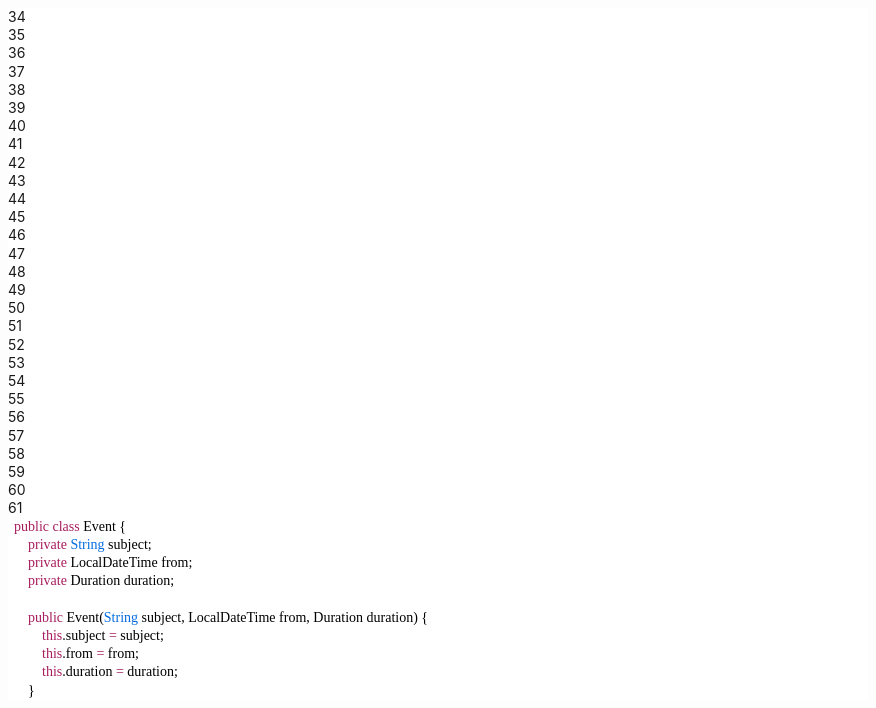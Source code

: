 <div style="line-height: 130%;">34</div>
<div style="line-height: 130%;">35</div>
<div style="line-height: 130%;">36</div>
<div style="line-height: 130%;">37</div>
<div style="line-height: 130%;">38</div>
<div style="line-height: 130%;">39</div>
<div style="line-height: 130%;">40</div>
<div style="line-height: 130%;">41</div>
<div style="line-height: 130%;">42</div>
<div style="line-height: 130%;">43</div>
<div style="line-height: 130%;">44</div>
<div style="line-height: 130%;">45</div>
<div style="line-height: 130%;">46</div>
<div style="line-height: 130%;">47</div>
<div style="line-height: 130%;">48</div>
<div style="line-height: 130%;">49</div>
<div style="line-height: 130%;">50</div>
<div style="line-height: 130%;">51</div>
<div style="line-height: 130%;">52</div>
<div style="line-height: 130%;">53</div>
<div style="line-height: 130%;">54</div>
<div style="line-height: 130%;">55</div>
<div style="line-height: 130%;">56</div>
<div style="line-height: 130%;">57</div>
<div style="line-height: 130%;">58</div>
<div style="line-height: 130%;">59</div>
<div style="line-height: 130%;">60</div>
<div style="line-height: 130%;">61</div>
</div>
</td>
<td style="padding: 6px 0; text-align: left;">
<div style="margin: 0; padding: 0; color: #010101; font-family: Consolas, 'Liberation Mono', Menlo, Courier, monospace !important; line-height: 130%;">
<div style="padding: 0 6px; white-space: pre; line-height: 130%;"><span style="font-family: 'Noto Serif KR';"><span style="color: #a71d5d;">public</span>&nbsp;<span style="color: #a71d5d;">class</span>&nbsp;Event&nbsp;{</span></div>
<div style="padding: 0 6px; white-space: pre; line-height: 130%;"><span style="font-family: 'Noto Serif KR';">&nbsp;&nbsp;&nbsp;&nbsp;<span style="color: #a71d5d;">private</span>&nbsp;<span style="color: #066de2;">String</span>&nbsp;subject;</span></div>
<div style="padding: 0 6px; white-space: pre; line-height: 130%;"><span style="font-family: 'Noto Serif KR';">&nbsp;&nbsp;&nbsp;&nbsp;<span style="color: #a71d5d;">private</span>&nbsp;LocalDateTime&nbsp;from;</span></div>
<div style="padding: 0 6px; white-space: pre; line-height: 130%;"><span style="font-family: 'Noto Serif KR';">&nbsp;&nbsp;&nbsp;&nbsp;<span style="color: #a71d5d;">private</span>&nbsp;Duration&nbsp;duration;</span></div>
<div style="padding: 0 6px; white-space: pre; line-height: 130%;">&nbsp;</div>
<div style="padding: 0 6px; white-space: pre; line-height: 130%;"><span style="font-family: 'Noto Serif KR';">&nbsp;&nbsp;&nbsp;&nbsp;<span style="color: #a71d5d;">public</span>&nbsp;Event(<span style="color: #066de2;">String</span>&nbsp;subject,&nbsp;LocalDateTime&nbsp;from,&nbsp;Duration&nbsp;duration)&nbsp;{</span></div>
<div style="padding: 0 6px; white-space: pre; line-height: 130%;"><span style="font-family: 'Noto Serif KR';">&nbsp;&nbsp;&nbsp;&nbsp;&nbsp;&nbsp;&nbsp;&nbsp;<span style="color: #a71d5d;">this</span>.subject&nbsp;<span style="color: #0086b3;"></span><span style="color: #a71d5d;">=</span>&nbsp;subject;</span></div>
<div style="padding: 0 6px; white-space: pre; line-height: 130%;"><span style="font-family: 'Noto Serif KR';">&nbsp;&nbsp;&nbsp;&nbsp;&nbsp;&nbsp;&nbsp;&nbsp;<span style="color: #a71d5d;">this</span>.from&nbsp;<span style="color: #0086b3;"></span><span style="color: #a71d5d;">=</span>&nbsp;from;</span></div>
<div style="padding: 0 6px; white-space: pre; line-height: 130%;"><span style="font-family: 'Noto Serif KR';">&nbsp;&nbsp;&nbsp;&nbsp;&nbsp;&nbsp;&nbsp;&nbsp;<span style="color: #a71d5d;">this</span>.duration&nbsp;<span style="color: #0086b3;"></span><span style="color: #a71d5d;">=</span>&nbsp;duration;</span></div>
<div style="padding: 0 6px; white-space: pre; line-height: 130%;"><span style="font-family: 'Noto Serif KR';">&nbsp;&nbsp;&nbsp;&nbsp;}</span></div>
